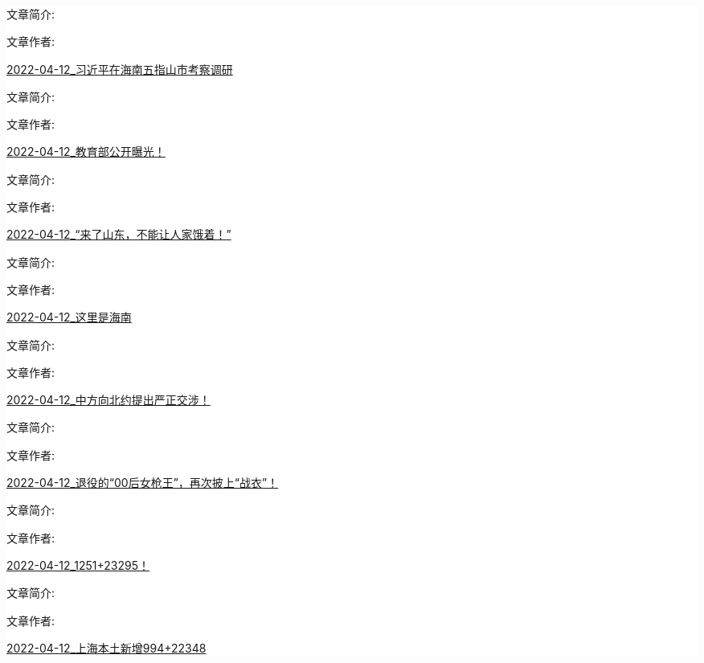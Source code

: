 文章简介:

文章作者:

[2022-04-12_习近平在海南五指山市考察调研](http://mp.weixin.qq.com/s?__biz=MjM5MjAxNDM4MA==&mid=2666512492&idx=1&sn=cd184bf72993ae0dd6184819ed9068cd&chksm=bdb7a92f8ac02039d59b83c59b1cb043e23afdc6da3e7f15bef9e9467a1179bd8e751f2cd9e4&scene=27#wechat_redirect)

文章简介:

文章作者:

[2022-04-12_教育部公开曝光！](http://mp.weixin.qq.com/s?__biz=MjM5MjAxNDM4MA==&mid=2666512474&idx=2&sn=27a317e9f4ac04de722bf292e67aa1ca&chksm=bdb7a9198ac0200f6346ef6921ba835ff676d29525c3035677fb811daf4385610a4ee8637d2f&scene=27#wechat_redirect)

文章简介:

文章作者:

[2022-04-12_“来了山东，不能让人家饿着！”](http://mp.weixin.qq.com/s?__biz=MjM5MjAxNDM4MA==&mid=2666512474&idx=1&sn=383bc30f45188d2f0f544fbaa462ced9&chksm=bdb7a9198ac0200fa14b2246deaed4cc294cf92f184f8537970ec36b1215d670429dfc3907da&scene=27#wechat_redirect)

文章简介:

文章作者:

[2022-04-12_这里是海南](http://mp.weixin.qq.com/s?__biz=MjM5MjAxNDM4MA==&mid=2666512411&idx=1&sn=f27e351debaf09ad6435065a2b8837d0&chksm=bdb7a9588ac0204e5c72eb70b2b73f4757a16daa219f314f3e51fa559088c8f6dcc4355e281b&scene=27#wechat_redirect)

文章简介:

文章作者:

[2022-04-12_中方向北约提出严正交涉！](http://mp.weixin.qq.com/s?__biz=MjM5MjAxNDM4MA==&mid=2666512381&idx=2&sn=382fa91fe6a144aaca86e62720c74a5c&chksm=bdb7d6be8ac05fa8d5116e2ee2f841a1ae43586e44262e4199d2ce3e4eb4672f4e775adea121&scene=27#wechat_redirect)

文章简介:

文章作者:

[2022-04-12_退役的“00后女枪王”，再次披上“战衣”！](http://mp.weixin.qq.com/s?__biz=MjM5MjAxNDM4MA==&mid=2666512381&idx=1&sn=2c1b52815540174d978d38bd8c9f0cf5&chksm=bdb7d6be8ac05fa8b678c197cca02495bd624e93a43205dfbe58e2924f2ee2d2afdd913924ab&scene=27#wechat_redirect)

文章简介:

文章作者:

[2022-04-12_1251+23295！](http://mp.weixin.qq.com/s?__biz=MjM5MjAxNDM4MA==&mid=2666512338&idx=1&sn=41d0eb8f5ec7244fbd183163fc53c9a7&chksm=bdb7d6918ac05f87d42efcc0cda8d8babd6f3f6f449bfbfc4c2d3ce2c019abb546f216ee5179&scene=27#wechat_redirect)

文章简介:

文章作者:

[2022-04-12_上海本土新增994+22348](http://mp.weixin.qq.com/s?__biz=MjM5MjAxNDM4MA==&mid=2666512333&idx=1&sn=88b708e2805392ff8115c6ae8f580727&chksm=bdb7d68e8ac05f98e0cb572f6f2724aea8e5fe52d0732c449640871f6c346c574747a912273a&scene=27#wechat_redirect)
